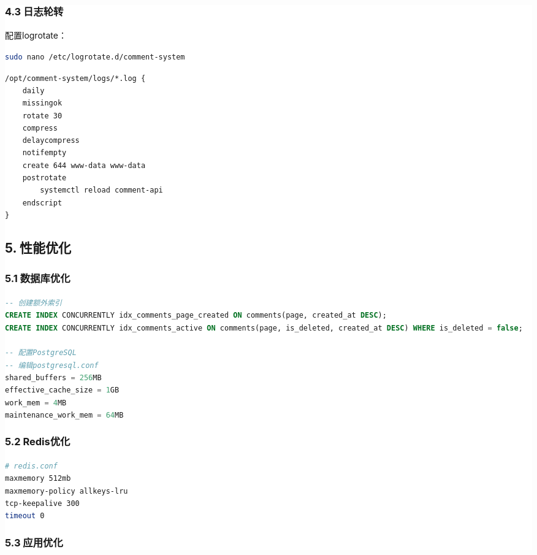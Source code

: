 ### 4.3 日志轮转

配置logrotate：

```bash
sudo nano /etc/logrotate.d/comment-system
```

```
/opt/comment-system/logs/*.log {
    daily
    missingok
    rotate 30
    compress
    delaycompress
    notifempty
    create 644 www-data www-data
    postrotate
        systemctl reload comment-api
    endscript
}
```

## 5. 性能优化

### 5.1 数据库优化

```sql
-- 创建额外索引
CREATE INDEX CONCURRENTLY idx_comments_page_created ON comments(page, created_at DESC);
CREATE INDEX CONCURRENTLY idx_comments_active ON comments(page, is_deleted, created_at DESC) WHERE is_deleted = false;

-- 配置PostgreSQL
-- 编辑postgresql.conf
shared_buffers = 256MB
effective_cache_size = 1GB
work_mem = 4MB
maintenance_work_mem = 64MB
```

### 5.2 Redis优化

```bash
# redis.conf
maxmemory 512mb
maxmemory-policy allkeys-lru
tcp-keepalive 300
timeout 0
```

### 5.3 应用优化
